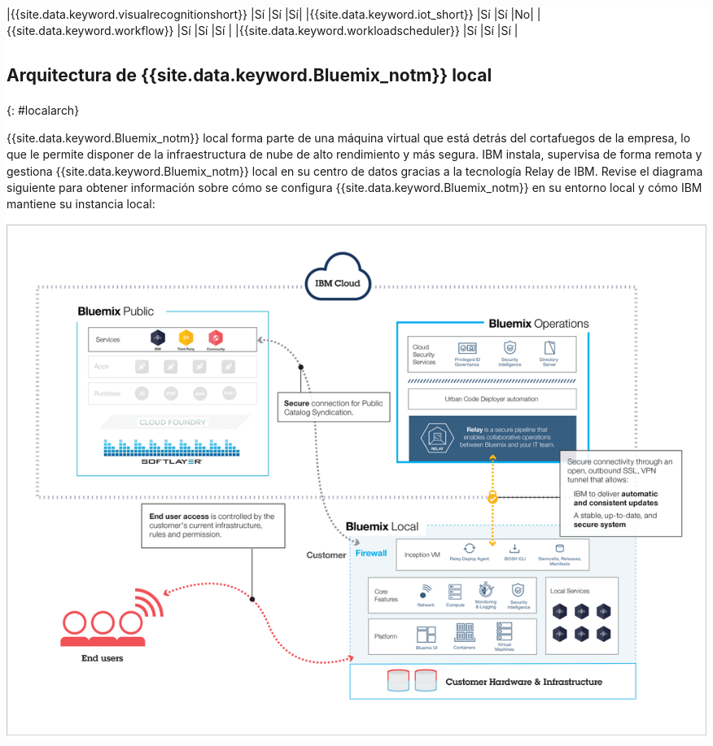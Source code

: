 |{{site.data.keyword.visualrecognitionshort}}	|Sí 		|Sí	 	|Sí|
|{{site.data.keyword.iot_short}}		|Sí		|Sí		|No|
|{{site.data.keyword.workflow}}			|Sí		|Sí		|Sí |
|{{site.data.keyword.workloadscheduler}}	|Sí		|Sí		|Sí |

## Arquitectura de {{site.data.keyword.Bluemix_notm}} local
{: #localarch}

{{site.data.keyword.Bluemix_notm}} local forma parte de una máquina virtual que está detrás del cortafuegos de la empresa, lo que le permite disponer de la infraestructura de nube de alto rendimiento y más segura. IBM instala, supervisa de forma remota y gestiona
{{site.data.keyword.Bluemix_notm}} local en su centro de datos gracias a la tecnología Relay de IBM. Revise el diagrama
siguiente para obtener información sobre cómo se configura {{site.data.keyword.Bluemix_notm}} en su entorno local y
cómo IBM mantiene su instancia local:

![{{site.data.keyword.Bluemix_notm}} Local.](images/localarch.png "Diagrama de la arquitectura de Bluemix local")
